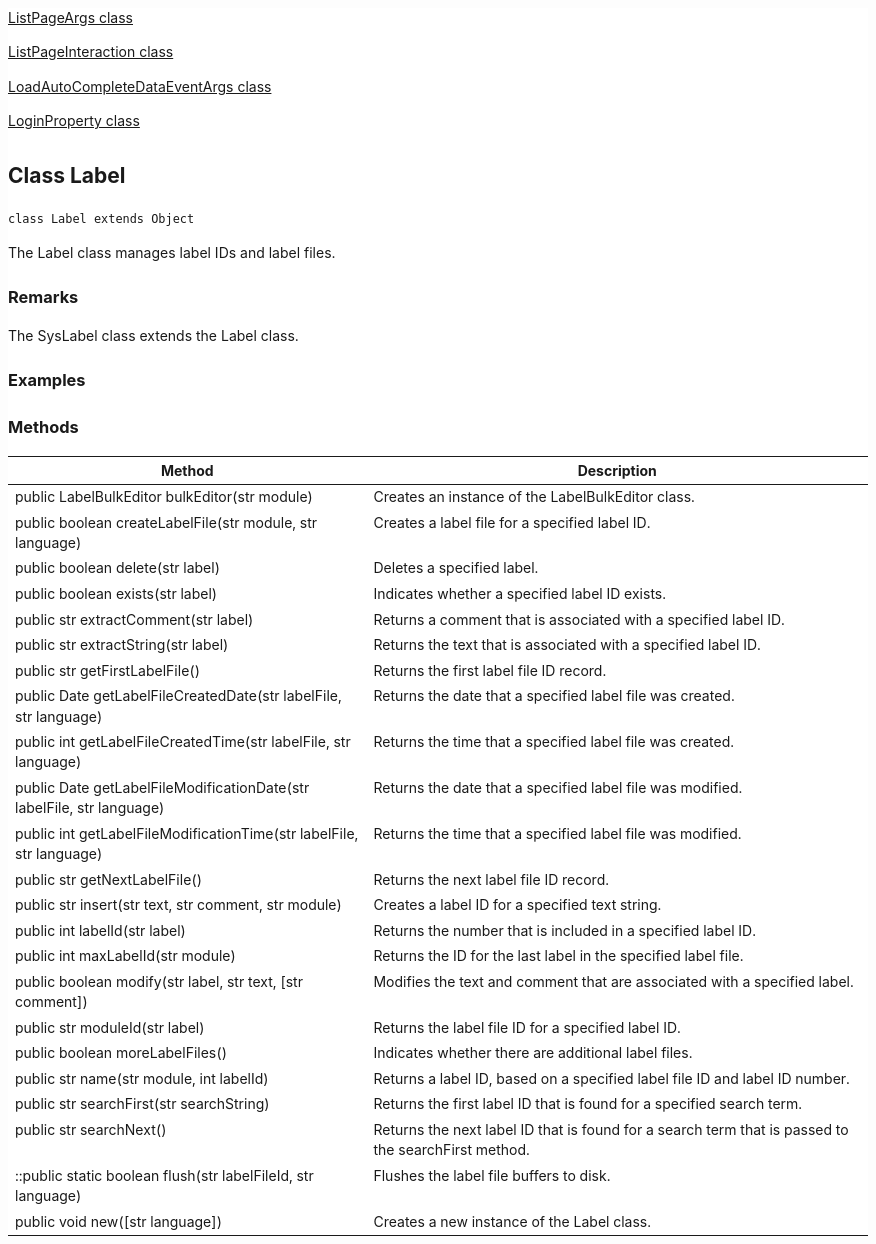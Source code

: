 [ListPageArgs class](system-classes/ListPageArgs-class.md)

[ListPageInteraction class](system-classes/ListPageInteraction-class.md)

[LoadAutoCompleteDataEventArgs class](system-classes/LoadAutoCompleteDataEventArgs-class.md)

[LoginProperty class](system-classes/LoginProperty-class.md)



Class Label
-----------

    class Label extends Object

The Label class manages label IDs and label files.

### Remarks

The SysLabel class extends the Label class.

### Examples

### Methods

| Method                                                                | Description                                                                                         |
|-----------------------------------------------------------------------|-----------------------------------------------------------------------------------------------------|
| public LabelBulkEditor bulkEditor(str module)                         | Creates an instance of the LabelBulkEditor class.                                                   |
| public boolean createLabelFile(str module, str language)              | Creates a label file for a specified label ID.                                                      |
| public boolean delete(str label)                                      | Deletes a specified label.                                                                          |
| public boolean exists(str label)                                      | Indicates whether a specified label ID exists.                                                      |
| public str extractComment(str label)                                  | Returns a comment that is associated with a specified label ID.                                     |
| public str extractString(str label)                                   | Returns the text that is associated with a specified label ID.                                      |
| public str getFirstLabelFile()                                        | Returns the first label file ID record.                                                             |
| public Date getLabelFileCreatedDate(str labelFile, str language)      | Returns the date that a specified label file was created.                                           |
| public int getLabelFileCreatedTime(str labelFile, str language)       | Returns the time that a specified label file was created.                                           |
| public Date getLabelFileModificationDate(str labelFile, str language) | Returns the date that a specified label file was modified.                                          |
| public int getLabelFileModificationTime(str labelFile, str language)  | Returns the time that a specified label file was modified.                                          |
| public str getNextLabelFile()                                         | Returns the next label file ID record.                                                              |
| public str insert(str text, str comment, str module)                  | Creates a label ID for a specified text string.                                                     |
| public int labelId(str label)                                         | Returns the number that is included in a specified label ID.                                        |
| public int maxLabelId(str module)                                     | Returns the ID for the last label in the specified label file.                                      |
| public boolean modify(str label, str text, \[str comment\])           | Modifies the text and comment that are associated with a specified label.                           |
| public str moduleId(str label)                                        | Returns the label file ID for a specified label ID.                                                 |
| public boolean moreLabelFiles()                                       | Indicates whether there are additional label files.                                                 |
| public str name(str module, int labelId)                              | Returns a label ID, based on a specified label file ID and label ID number.                         |
| public str searchFirst(str searchString)                              | Returns the first label ID that is found for a specified search term.                               |
| public str searchNext()                                               | Returns the next label ID that is found for a search term that is passed to the searchFirst method. |
| ::public static boolean flush(str labelFileId, str language)          | Flushes the label file buffers to disk.                                                             |
| public void new(\[str language\])                                     | Creates a new instance of the Label class.                                                          |